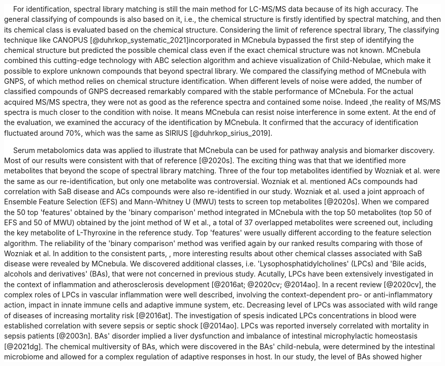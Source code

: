    For identification, spectral library matching is still the main
method for LC-MS/MS data because of its high accuracy. The general
classifying of compounds is also based on it, i.e., the chemical
structure is firstly identified by spectral matching, and then its
chemical class is evaluated based on the chemical structure. Considering
the limit of reference spectral library, The classifying technique like
CANOPUS  [@duhrkop_systematic_2021]incorporated in MCnebula
bypassed the first step of identifying the chemical structure but
predicted the possible chemical class even if the exact chemical
structure was not known. MCnebula combined this cutting-edge technology
with ABC selection algorithm and achieve visualization of Child-Nebulae,
which make it possible to explore unknown compounds that beyond spectral
library. We compared the classifying method of MCnebula with GNPS, of
which method relies on chemical structure identification. When different
levels of noise were added, the number of classified compounds of GNPS
decreased remarkably compared with the stable performance of MCnebula.
For the actual acquired MS/MS spectra, they were not as good as the
reference spectra and contained some noise. Indeed ,the reality of MS/MS
spectra is much closer to the condition with noise. It means MCnebula
can resist noise interference in some extent. At the end of the
evaluation, we examined the accuracy of the identification by MCnebula.
It confirmed that the accuracy of identification fluctuated around 70%,
which was the same as SIRIUS  [@duhrkop_sirius_2019].

   Serum metabolomics data was applied to illustrate that MCnebula can
be used for pathway analysis and biomarker discovery. Most of our
results were consistent with that of reference  [@2020s]. The
exciting thing was that that we identified more metabolites that beyond
the scope of spectral library matching. Three of the four top
metabolites identified by Wozniak et al. were the same as our
re-identification, but only one metabolite was controversial. Wozniak et
al. mentioned ACs compounds had correlation with SaB disease and ACs
compounds were also re-identified in our study. Wozniak et al. used a
joint approach of Ensemble Feature Selection (EFS) and Mann-Whitney U
(MWU) tests to screen top metabolites  [@2020s]. When we
compared the 50 top 'features' obtained by the 'binary comparison'
method integrated in MCnebula with the top 50 metabolites (top 50 of EFS
and 50 of MWU) obtained by the joint method of W et al., a total of 37
overlapped metabolites were screened out, including the key metabolite
of L-Thyroxine in the reference study. Top 'features' were usually
different according to the feature selection algorithm. The reliability
of the 'binary comparison' method was verified again by our ranked
results comparing with those of Wozniak et al. In addition to the
consistent parts, , more interesting results about other chemical
classes associated with SaB disease were revealed by MCnebula. We
discovered additional classes, i.e. 'Lysophosphatidylcholines' (LPCs)
and 'Bile acids, alcohols and derivatives' (BAs), that were not
concerned in previous study. Acutally, LPCs have been extensively
investigated in the context of inflammation and atherosclerosis
development  [@2016at; @2020cv; @2014ao]. In a recent review
 [@2020cv], the complex roles of LPCs in vascular
inflammation were well described, involving the context-dependent pro-
or anti-inflammatory action, impact in innate immune cells and adaptive
immune system, etc. Decreasing level of LPCs was associated with wild
range of diseases of increasing mortality risk  [@2016at].
The investigation of spesis indicated LPCs concentrations in blood were
established correlation with severe sepsis or septic shock
 [@2014ao]. LPCs was reported inversely correlated with
mortality in sepsis patients  [@2003n]. BAs' disorder implied
a liver dysfunction and imbalance of intestinal microphylactic
homeostasis  [@2021dg]. The chemical multiversity of BAs,
which were discovered in the BAs' child-nebula, were determined by the
intestinal microbiome and allowed for a complex regulation of adaptive
responses in host. In our study, the level of BAs showed higher